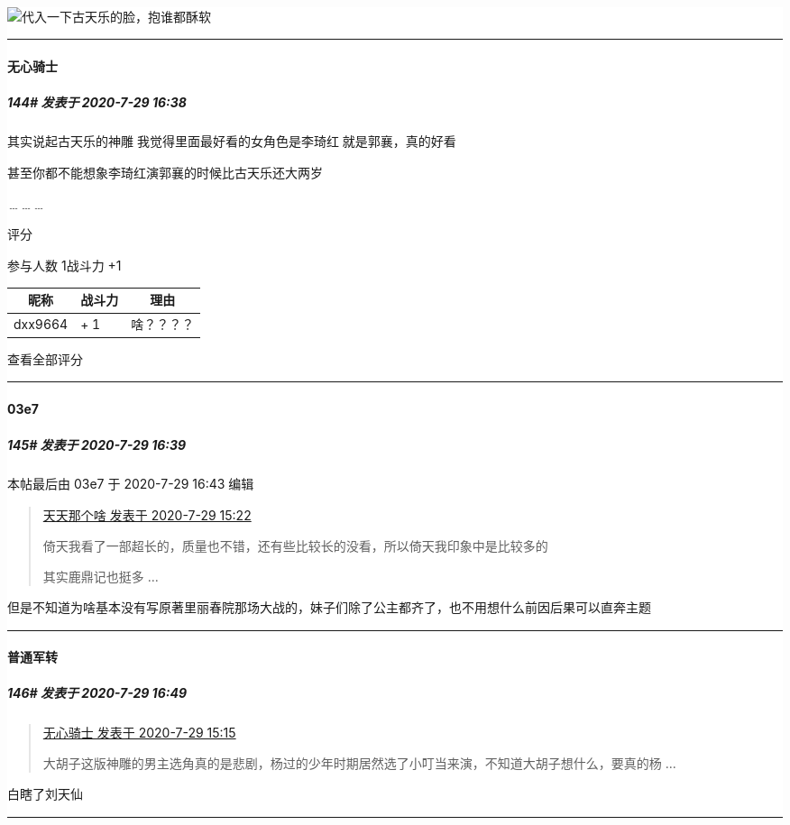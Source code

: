 
<img src="https://static.saraba1st.com/image/smiley/face2017/013.png" referrerpolicy="no-referrer">代入一下古天乐的脸，抱谁都酥软


-----

####  无心骑士  
##### 144#       发表于 2020-7-29 16:38


其实说起古天乐的神雕 我觉得里面最好看的女角色是李琦红 就是郭襄，真的好看


甚至你都不能想象李琦红演郭襄的时候比古天乐还大两岁


﹍﹍﹍

评分


 参与人数 1战斗力 +1

|昵称|战斗力|理由|
|----|---|---|
| dxx9664| + 1|啥？？？？|


查看全部评分


-----

####  03e7  
##### 145#       发表于 2020-7-29 16:39


 本帖最后由 03e7 于 2020-7-29 16:43 编辑 
<blockquote><a href="httphttps://bbs.saraba1st.com/2b/forum.php?mod=redirect&amp;goto=findpost&amp;pid=48249488&amp;ptid=1952067" target="_blank">天天那个啥 发表于 2020-7-29 15:22</a>

倚天我看了一部超长的，质量也不错，还有些比较长的没看，所以倚天我印象中是比较多的


其实鹿鼎记也挺多 ...</blockquote>
但是不知道为啥基本没有写原著里丽春院那场大战的，妹子们除了公主都齐了，也不用想什么前因后果可以直奔主题


-----

####  普通军转  
##### 146#       发表于 2020-7-29 16:49


<blockquote><a href="httphttps://bbs.saraba1st.com/2b/forum.php?mod=redirect&amp;goto=findpost&amp;pid=48249440&amp;ptid=1952067" target="_blank">无心骑士 发表于 2020-7-29 15:15</a>

大胡子这版神雕的男主选角真的是悲剧，杨过的少年时期居然选了小叮当来演，不知道大胡子想什么，要真的杨 ...</blockquote>
白瞎了刘天仙


-----
